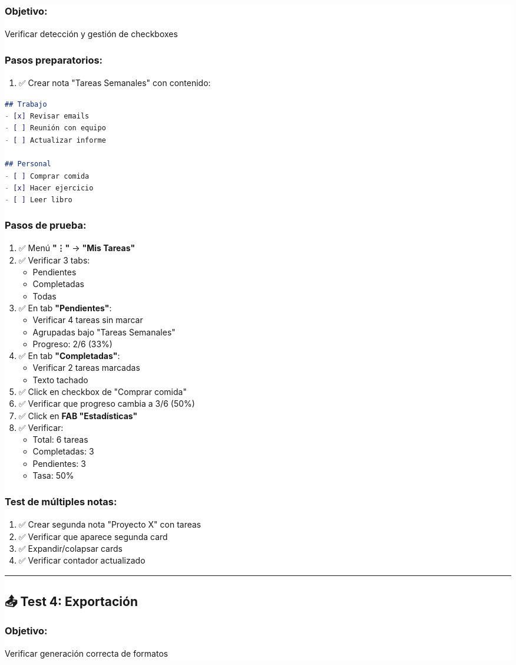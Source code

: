 ### Objetivo:
Verificar detección y gestión de checkboxes

### Pasos preparatorios:
1. ✅ Crear nota "Tareas Semanales" con contenido:
```markdown
## Trabajo
- [x] Revisar emails
- [ ] Reunión con equipo
- [ ] Actualizar informe

## Personal
- [ ] Comprar comida
- [x] Hacer ejercicio
- [ ] Leer libro
```

### Pasos de prueba:
1. ✅ Menú **"⋮"** → **"Mis Tareas"**
2. ✅ Verificar 3 tabs:
   - Pendientes
   - Completadas
   - Todas
3. ✅ En tab **"Pendientes"**:
   - Verificar 4 tareas sin marcar
   - Agrupadas bajo "Tareas Semanales"
   - Progreso: 2/6 (33%)
4. ✅ En tab **"Completadas"**:
   - Verificar 2 tareas marcadas
   - Texto tachado
5. ✅ Click en checkbox de "Comprar comida"
6. ✅ Verificar que progreso cambia a 3/6 (50%)
7. ✅ Click en **FAB "Estadísticas"**
8. ✅ Verificar:
   - Total: 6 tareas
   - Completadas: 3
   - Pendientes: 3
   - Tasa: 50%

### Test de múltiples notas:
1. ✅ Crear segunda nota "Proyecto X" con tareas
2. ✅ Verificar que aparece segunda card
3. ✅ Expandir/colapsar cards
4. ✅ Verificar contador actualizado

---

## 📤 Test 4: Exportación

### Objetivo:
Verificar generación correcta de formatos
